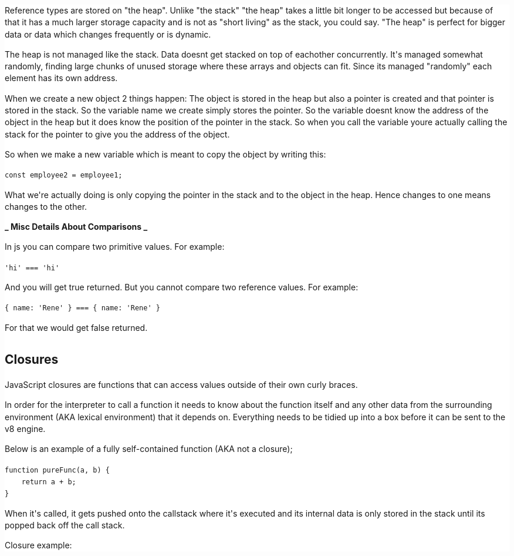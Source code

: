 Reference types are stored on "the heap". Unlike "the stack" "the heap" takes a little bit longer to be accessed but because of that it has a much larger storage capacity and is not as "short living" as the stack, you could say. "The heap" is perfect for bigger data or data which changes frequently or is dynamic.

The heap is not managed like the stack. Data doesnt get stacked on top of eachother concurrently. It's managed somewhat randomly, finding large chunks of unused storage where these arrays and objects can fit. Since its managed "randomly" each element has its own address.

When we create a new object 2 things happen: The object is stored in the heap but also a pointer is created and that pointer is stored in the stack. So the variable name we create simply stores the pointer. So the variable doesnt know the address of the object in the heap but it does know the position of the pointer in the stack. So when you call the variable youre actually calling the stack for the pointer to give you the address of the object.

So when we make a new variable which is meant to copy the object by writing this:

```
const employee2 = employee1;
```

What we're actually doing is only copying the pointer in the stack and to the object in the heap. Hence changes to one means changes to the other.

**_ Misc Details About Comparisons _**

In js you can compare two primitive values. For example:

```
'hi' === 'hi'
```

And you will get true returned. But you cannot compare two reference values. For example:

```
{ name: 'Rene' } === { name: 'Rene' }
```

For that we would get false returned.

## Closures

JavaScript closures are functions that can access values outside of their own curly braces.

In order for the interpreter to call a function it needs to know about the function itself and any other data from the surrounding environment (AKA lexical environment) that it depends on. Everything needs to be tidied up into a box before it can be sent to the v8 engine.

Below is an example of a fully self-contained function (AKA not a closure);

```
function pureFunc(a, b) {
    return a + b;
}
```

When it's called, it gets pushed onto the callstack where it's executed and its internal data is only stored in the stack until its popped back off the call stack.

Closure example:
